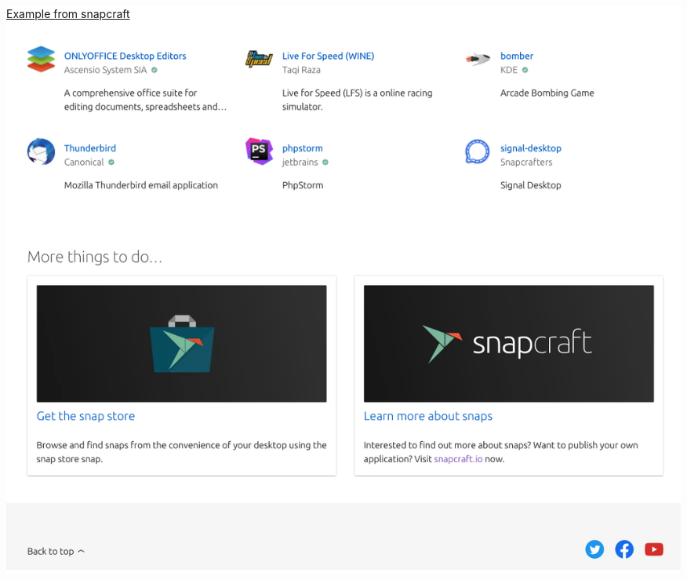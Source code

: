 [Example from snapcraft](https://snapcraft.io/install/riot-web/centos)

![alt_text](/vanilla/templates/static/images/image14.png "image_tooltip")

